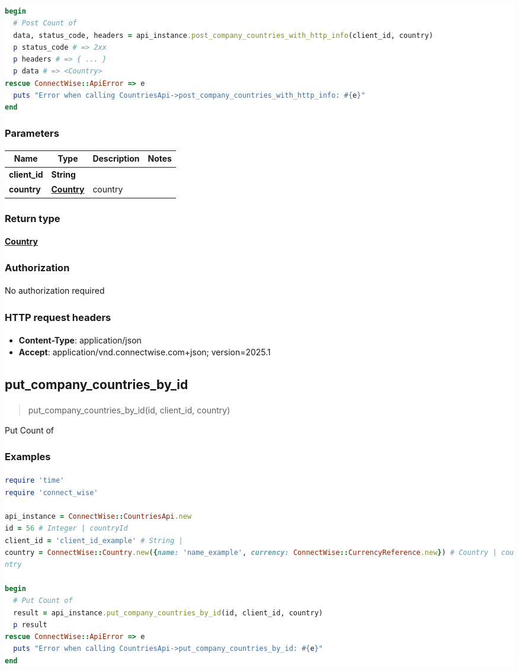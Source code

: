 ```ruby
begin
  # Post Count of
  data, status_code, headers = api_instance.post_company_countries_with_http_info(client_id, country)
  p status_code # => 2xx
  p headers # => { ... }
  p data # => <Country>
rescue ConnectWise::ApiError => e
  puts "Error when calling CountriesApi->post_company_countries_with_http_info: #{e}"
end
```

### Parameters

| Name | Type | Description | Notes |
| ---- | ---- | ----------- | ----- |
| **client_id** | **String** |  |  |
| **country** | [**Country**](Country.md) | country |  |

### Return type

[**Country**](Country.md)

### Authorization

No authorization required

### HTTP request headers

- **Content-Type**: application/json
- **Accept**: application/vnd.connectwise.com+json; version=2025.1


## put_company_countries_by_id

> <Country> put_company_countries_by_id(id, client_id, country)

Put Count of

### Examples

```ruby
require 'time'
require 'connect_wise'

api_instance = ConnectWise::CountriesApi.new
id = 56 # Integer | countryId
client_id = 'client_id_example' # String | 
country = ConnectWise::Country.new({name: 'name_example', currency: ConnectWise::CurrencyReference.new}) # Country | country

begin
  # Put Count of
  result = api_instance.put_company_countries_by_id(id, client_id, country)
  p result
rescue ConnectWise::ApiError => e
  puts "Error when calling CountriesApi->put_company_countries_by_id: #{e}"
end
```
